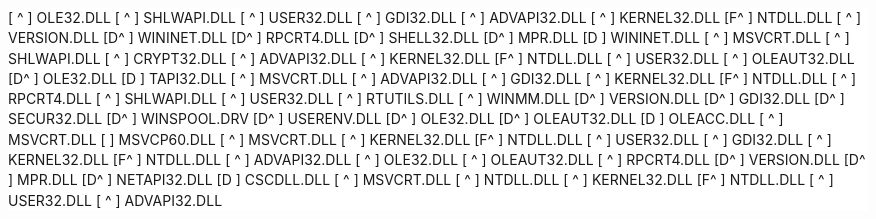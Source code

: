  [ ^ ] OLE32.DLL
 [ ^ ] SHLWAPI.DLL
 [ ^ ] USER32.DLL
 [ ^ ] GDI32.DLL
 [ ^ ] ADVAPI32.DLL
 [ ^ ] KERNEL32.DLL
 [F^ ] NTDLL.DLL
 [ ^ ] VERSION.DLL
 [D^ ] WININET.DLL
 [D^ ] RPCRT4.DLL
 [D^ ] SHELL32.DLL
 [D^ ] MPR.DLL
 [D ] WININET.DLL
 [ ^ ] MSVCRT.DLL
 [ ^ ] SHLWAPI.DLL
 [ ^ ] CRYPT32.DLL
 [ ^ ] ADVAPI32.DLL
 [ ^ ] KERNEL32.DLL
 [F^ ] NTDLL.DLL
 [ ^ ] USER32.DLL
 [ ^ ] OLEAUT32.DLL
 [D^ ] OLE32.DLL
 [D ] TAPI32.DLL
 [ ^ ] MSVCRT.DLL
 [ ^ ] ADVAPI32.DLL
 [ ^ ] GDI32.DLL
 [ ^ ] KERNEL32.DLL
 [F^ ] NTDLL.DLL
 [ ^ ] RPCRT4.DLL
 [ ^ ] SHLWAPI.DLL
 [ ^ ] USER32.DLL
 [ ^ ] RTUTILS.DLL
 [ ^ ] WINMM.DLL
 [D^ ] VERSION.DLL
 [D^ ] GDI32.DLL
 [D^ ] SECUR32.DLL
 [D^ ] WINSPOOL.DRV
 [D^ ] USERENV.DLL
 [D^ ] OLE32.DLL
 [D^ ] OLEAUT32.DLL
 [D ] OLEACC.DLL
 [ ^ ] MSVCRT.DLL
 [ ] MSVCP60.DLL
 [ ^ ] MSVCRT.DLL
 [ ^ ] KERNEL32.DLL
 [F^ ] NTDLL.DLL
 [ ^ ] USER32.DLL
 [ ^ ] GDI32.DLL
 [ ^ ] KERNEL32.DLL
 [F^ ] NTDLL.DLL
 [ ^ ] ADVAPI32.DLL
 [ ^ ] OLE32.DLL
 [ ^ ] OLEAUT32.DLL
 [ ^ ] RPCRT4.DLL
 [D^ ] VERSION.DLL
 [D^ ] MPR.DLL
 [D^ ] NETAPI32.DLL
 [D ] CSCDLL.DLL
 [ ^ ] MSVCRT.DLL
 [ ^ ] NTDLL.DLL
 [ ^ ] KERNEL32.DLL
 [F^ ] NTDLL.DLL
 [ ^ ] USER32.DLL
 [ ^ ] ADVAPI32.DLL